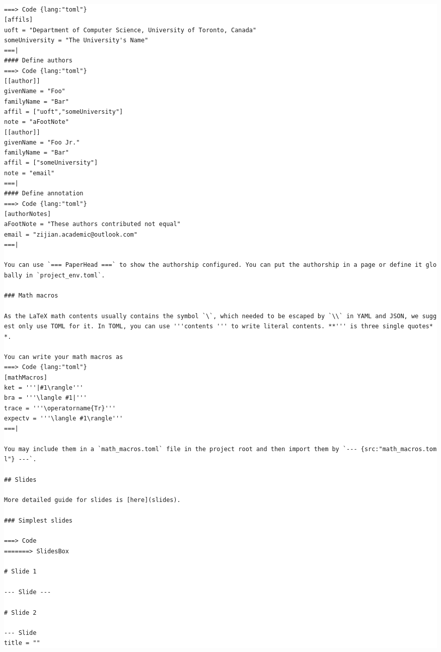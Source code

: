 ~~~~
===> Code {lang:"toml"}
[affils]
uoft = "Department of Computer Science, University of Toronto, Canada"
someUniversity = "The University's Name"
===|
#### Define authors
===> Code {lang:"toml"}
[[author]]
givenName = "Foo"
familyName = "Bar"
affil = ["uoft","someUniversity"]
note = "aFootNote"
[[author]]
givenName = "Foo Jr."
familyName = "Bar"
affil = ["someUniversity"]
note = "email"
===|
#### Define annotation
===> Code {lang:"toml"}
[authorNotes]
aFootNote = "These authors contributed not equal"
email = "zijian.academic@outlook.com"
===|

You can use `=== PaperHead ===` to show the authorship configured. You can put the authorship in a page or define it globally in `project_env.toml`.

### Math macros

As the LaTeX math contents usually contains the symbol `\`, which needed to be escaped by `\\` in YAML and JSON, we suggest only use TOML for it. In TOML, you can use '''contents ''' to write literal contents. **''' is three single quotes**.

You can write your math macros as
===> Code {lang:"toml"}
[mathMacros]
ket = '''|#1\rangle'''
bra = '''\langle #1|'''
trace = '''\operatorname{Tr}'''
expectv = '''\langle #1\rangle'''
===|

You may include them in a `math_macros.toml` file in the project root and then import them by `--- {src:"math_macros.toml"} ---`.

## Slides

More detailed guide for slides is [here](slides).

### Simplest slides

===> Code
=======> SlidesBox

# Slide 1

--- Slide ---

# Slide 2

--- Slide
title = ""
~~~~